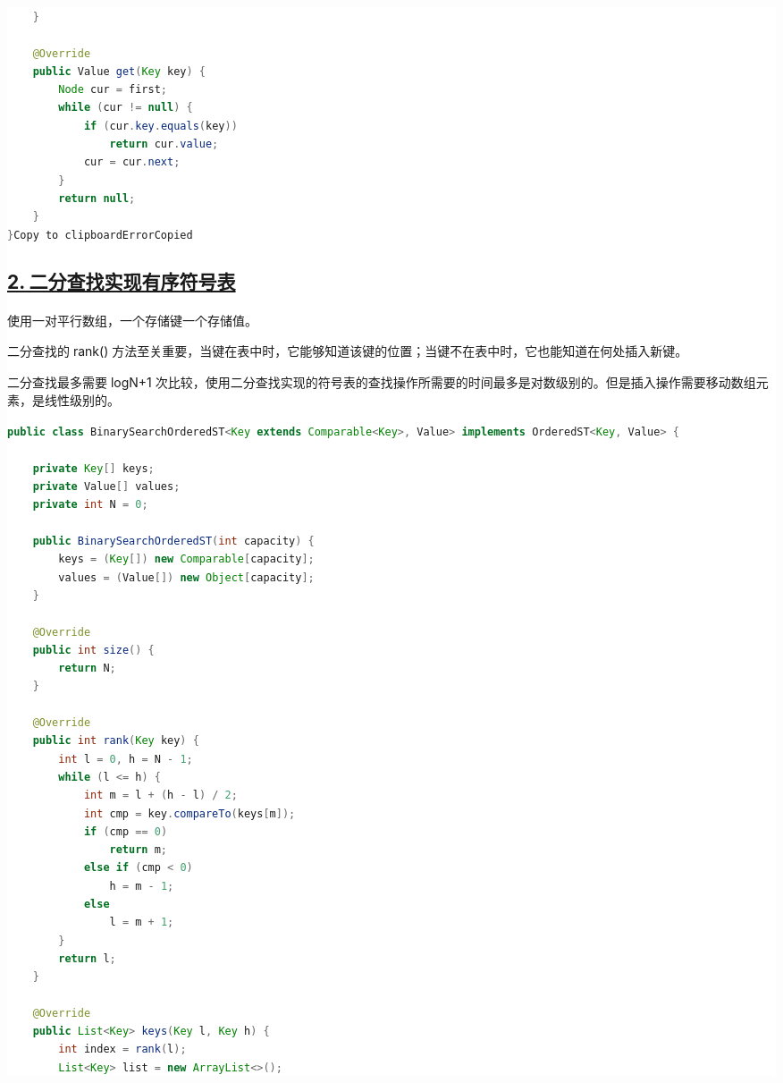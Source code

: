 ```java
    }

    @Override
    public Value get(Key key) {
        Node cur = first;
        while (cur != null) {
            if (cur.key.equals(key))
                return cur.value;
            cur = cur.next;
        }
        return null;
    }
}Copy to clipboardErrorCopied
```

## [2. 二分查找实现有序符号表](http://zhangchangle.com/#/notes/%E7%AE%97%E6%B3%95%20-%20%E7%AC%A6%E5%8F%B7%E8%A1%A8?id=_2-%e4%ba%8c%e5%88%86%e6%9f%a5%e6%89%be%e5%ae%9e%e7%8e%b0%e6%9c%89%e5%ba%8f%e7%ac%a6%e5%8f%b7%e8%a1%a8)

使用一对平行数组，一个存储键一个存储值。

二分查找的 rank() 方法至关重要，当键在表中时，它能够知道该键的位置；当键不在表中时，它也能知道在何处插入新键。

二分查找最多需要 logN+1 次比较，使用二分查找实现的符号表的查找操作所需要的时间最多是对数级别的。但是插入操作需要移动数组元素，是线性级别的。

```java
public class BinarySearchOrderedST<Key extends Comparable<Key>, Value> implements OrderedST<Key, Value> {

    private Key[] keys;
    private Value[] values;
    private int N = 0;

    public BinarySearchOrderedST(int capacity) {
        keys = (Key[]) new Comparable[capacity];
        values = (Value[]) new Object[capacity];
    }

    @Override
    public int size() {
        return N;
    }

    @Override
    public int rank(Key key) {
        int l = 0, h = N - 1;
        while (l <= h) {
            int m = l + (h - l) / 2;
            int cmp = key.compareTo(keys[m]);
            if (cmp == 0)
                return m;
            else if (cmp < 0)
                h = m - 1;
            else
                l = m + 1;
        }
        return l;
    }

    @Override
    public List<Key> keys(Key l, Key h) {
        int index = rank(l);
        List<Key> list = new ArrayList<>();
```
